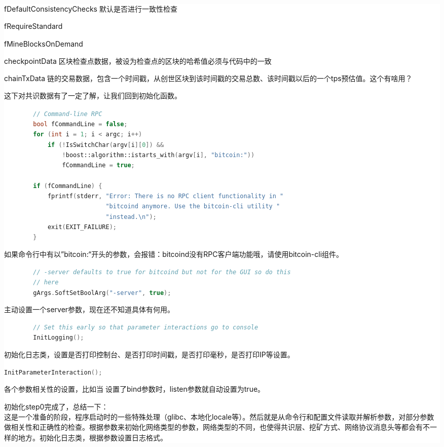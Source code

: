 fDefaultConsistencyChecks  默认是否进行一致性检查

fRequireStandard

fMineBlocksOnDemand

checkpointData  区块检查点数据，被设为检查点的区块的哈希值必须与代码中的一致

chainTxData 链的交易数据，包含一个时间戳，从创世区块到该时间戳的交易总数、该时间戳以后的一个tps预估值。这个有啥用？

这下对共识数据有了一定了解，让我们回到初始化函数。

```c++
		// Command-line RPC
        bool fCommandLine = false;
        for (int i = 1; i < argc; i++)
            if (!IsSwitchChar(argv[i][0]) &&
                !boost::algorithm::istarts_with(argv[i], "bitcoin:"))
                fCommandLine = true;

        if (fCommandLine) {
            fprintf(stderr, "Error: There is no RPC client functionality in "
                            "bitcoind anymore. Use the bitcoin-cli utility "
                            "instead.\n");
            exit(EXIT_FAILURE);
        }
```
如果命令行中有以”bitcoin:“开头的参数，会报错：bitcoind没有RPC客户端功能哦，请使用bitcoin-cli组件。

```c++
		// -server defaults to true for bitcoind but not for the GUI so do this
        // here
        gArgs.SoftSetBoolArg("-server", true);
```
主动设置一个server参数，现在还不知道具体有何用。

```c++
		// Set this early so that parameter interactions go to console
        InitLogging();
```
初始化日志类，设置是否打印控制台、是否打印时间戳，是否打印毫秒，是否打印IP等设置。

```c++
InitParameterInteraction();
```
各个参数相关性的设置，比如当	设置了bind参数时，listen参数就自动设置为true。

初始化step0完成了，总结一下：  
这是一个准备的阶段，程序启动时的一些特殊处理（glibc、本地化locale等）。然后就是从命令行和配置文件读取并解析参数，对部分参数做相关性和正确性的检查。根据参数来初始化网络类型的参数，网络类型的不同，也使得共识层、挖矿方式、网络协议消息头等都会有不一样的地方。初始化日志类，根据参数设置日志格式。



        
     
     






